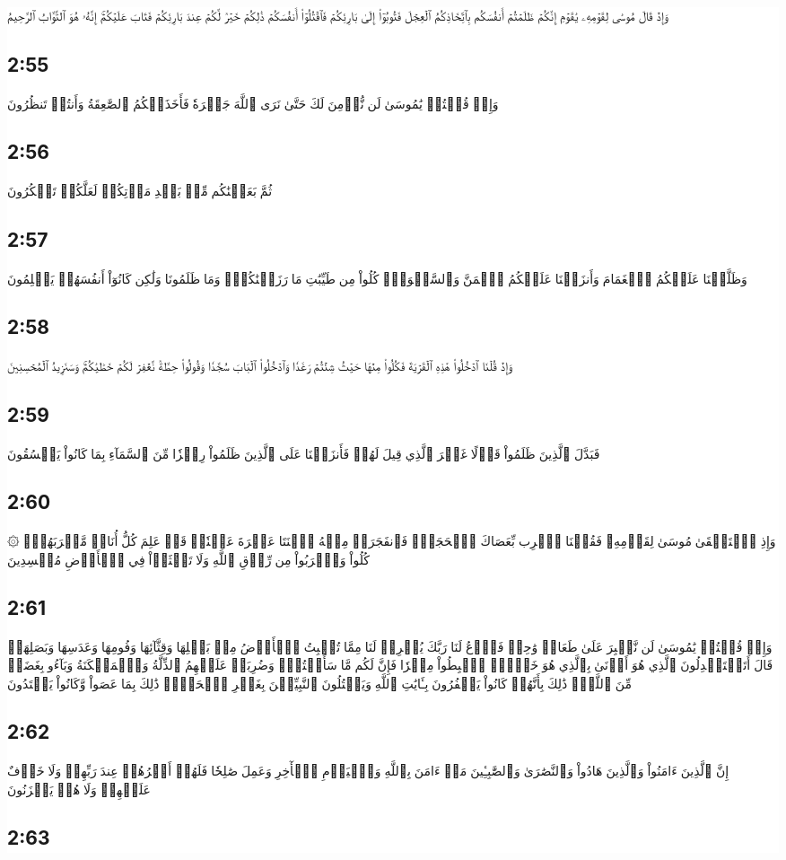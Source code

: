 وَإِذۡ قَالَ مُوسَىٰ لِقَوۡمِهِۦ يَٰقَوۡمِ إِنَّكُمۡ ظَلَمۡتُمۡ أَنفُسَكُم بِٱتِّخَاذِكُمُ ٱلۡعِجۡلَ فَتُوبُوٓاْ إِلَىٰ بَارِئِكُمۡ فَٱقۡتُلُوٓاْ أَنفُسَكُمۡ ذَٰلِكُمۡ خَيۡرٞ لَّكُمۡ عِندَ بَارِئِكُمۡ فَتَابَ عَلَيۡكُمۡۚ إِنَّهُۥ هُوَ ٱلتَّوَّابُ ٱلرَّحِيمُ

## 2:55

وَإِذۡ قُلۡتُمۡ يَٰمُوسَىٰ لَن نُّؤۡمِنَ لَكَ حَتَّىٰ نَرَى ٱللَّهَ جَهۡرَةٗ فَأَخَذَتۡكُمُ ٱلصَّٰعِقَةُ وَأَنتُمۡ تَنظُرُونَ

## 2:56

ثُمَّ بَعَثۡنَٰكُم مِّنۢ بَعۡدِ مَوۡتِكُمۡ لَعَلَّكُمۡ تَشۡكُرُونَ

## 2:57

وَظَلَّلۡنَا عَلَيۡكُمُ ٱلۡغَمَامَ وَأَنزَلۡنَا عَلَيۡكُمُ ٱلۡمَنَّ وَٱلسَّلۡوَىٰۖ كُلُواْ مِن طَيِّبَٰتِ مَا رَزَقۡنَٰكُمۡۚ وَمَا ظَلَمُونَا وَلَٰكِن كَانُوٓاْ أَنفُسَهُمۡ يَظۡلِمُونَ

## 2:58

وَإِذۡ قُلۡنَا ٱدۡخُلُواْ هَٰذِهِ ٱلۡقَرۡيَةَ فَكُلُواْ مِنۡهَا حَيۡثُ شِئۡتُمۡ رَغَدٗا وَٱدۡخُلُواْ ٱلۡبَابَ سُجَّدٗا وَقُولُواْ حِطَّةٞ نَّغۡفِرۡ لَكُمۡ خَطَٰيَٰكُمۡۚ وَسَنَزِيدُ ٱلۡمُحۡسِنِينَ

## 2:59

فَبَدَّلَ ٱلَّذِينَ ظَلَمُواْ قَوۡلًا غَيۡرَ ٱلَّذِي قِيلَ لَهُمۡ فَأَنزَلۡنَا عَلَى ٱلَّذِينَ ظَلَمُواْ رِجۡزٗا مِّنَ ٱلسَّمَآءِ بِمَا كَانُواْ يَفۡسُقُونَ

## 2:60

۞ وَإِذِ ٱسۡتَسۡقَىٰ مُوسَىٰ لِقَوۡمِهِۦ فَقُلۡنَا ٱضۡرِب بِّعَصَاكَ ٱلۡحَجَرَۖ فَٱنفَجَرَتۡ مِنۡهُ ٱثۡنَتَا عَشۡرَةَ عَيۡنٗاۖ قَدۡ عَلِمَ كُلُّ أُنَاسٖ مَّشۡرَبَهُمۡۖ كُلُواْ وَٱشۡرَبُواْ مِن رِّزۡقِ ٱللَّهِ وَلَا تَعۡثَوۡاْ فِي ٱلۡأَرۡضِ مُفۡسِدِينَ

## 2:61

وَإِذۡ قُلۡتُمۡ يَٰمُوسَىٰ لَن نَّصۡبِرَ عَلَىٰ طَعَامٖ وَٰحِدٖ فَٱدۡعُ لَنَا رَبَّكَ يُخۡرِجۡ لَنَا مِمَّا تُنۢبِتُ ٱلۡأَرۡضُ مِنۢ بَقۡلِهَا وَقِثَّآئِهَا وَفُومِهَا وَعَدَسِهَا وَبَصَلِهَاۖ قَالَ أَتَسۡتَبۡدِلُونَ ٱلَّذِي هُوَ أَدۡنَىٰ بِٱلَّذِي هُوَ خَيۡرٌۚ ٱهۡبِطُواْ مِصۡرٗا فَإِنَّ لَكُم مَّا سَأَلۡتُمۡۗ وَضُرِبَتۡ عَلَيۡهِمُ ٱلذِّلَّةُ وَٱلۡمَسۡكَنَةُ وَبَآءُو بِغَضَبٖ مِّنَ ٱللَّهِۚ ذَٰلِكَ بِأَنَّهُمۡ كَانُواْ يَكۡفُرُونَ بِـَٔايَٰتِ ٱللَّهِ وَيَقۡتُلُونَ ٱلنَّبِيِّـۧنَ بِغَيۡرِ ٱلۡحَقِّۚ ذَٰلِكَ بِمَا عَصَواْ وَّكَانُواْ يَعۡتَدُونَ

## 2:62

إِنَّ ٱلَّذِينَ ءَامَنُواْ وَٱلَّذِينَ هَادُواْ وَٱلنَّصَٰرَىٰ وَٱلصَّٰبِـِٔينَ مَنۡ ءَامَنَ بِٱللَّهِ وَٱلۡيَوۡمِ ٱلۡأٓخِرِ وَعَمِلَ صَٰلِحٗا فَلَهُمۡ أَجۡرُهُمۡ عِندَ رَبِّهِمۡ وَلَا خَوۡفٌ عَلَيۡهِمۡ وَلَا هُمۡ يَحۡزَنُونَ

## 2:63
